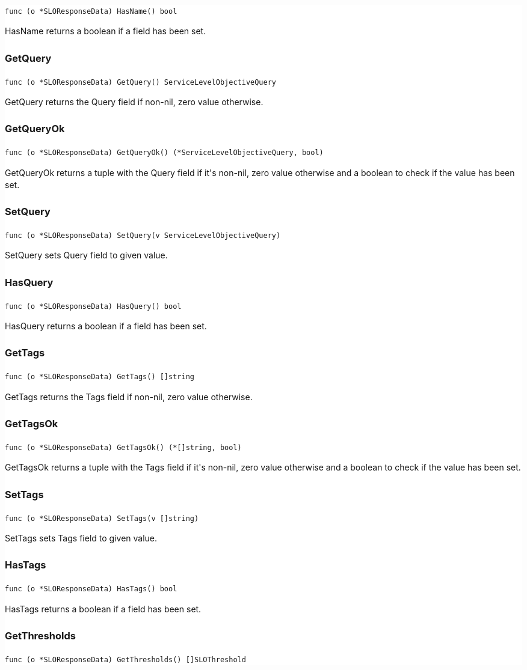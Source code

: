 `func (o *SLOResponseData) HasName() bool`

HasName returns a boolean if a field has been set.

### GetQuery

`func (o *SLOResponseData) GetQuery() ServiceLevelObjectiveQuery`

GetQuery returns the Query field if non-nil, zero value otherwise.

### GetQueryOk

`func (o *SLOResponseData) GetQueryOk() (*ServiceLevelObjectiveQuery, bool)`

GetQueryOk returns a tuple with the Query field if it's non-nil, zero value otherwise
and a boolean to check if the value has been set.

### SetQuery

`func (o *SLOResponseData) SetQuery(v ServiceLevelObjectiveQuery)`

SetQuery sets Query field to given value.

### HasQuery

`func (o *SLOResponseData) HasQuery() bool`

HasQuery returns a boolean if a field has been set.

### GetTags

`func (o *SLOResponseData) GetTags() []string`

GetTags returns the Tags field if non-nil, zero value otherwise.

### GetTagsOk

`func (o *SLOResponseData) GetTagsOk() (*[]string, bool)`

GetTagsOk returns a tuple with the Tags field if it's non-nil, zero value otherwise
and a boolean to check if the value has been set.

### SetTags

`func (o *SLOResponseData) SetTags(v []string)`

SetTags sets Tags field to given value.

### HasTags

`func (o *SLOResponseData) HasTags() bool`

HasTags returns a boolean if a field has been set.

### GetThresholds

`func (o *SLOResponseData) GetThresholds() []SLOThreshold`
